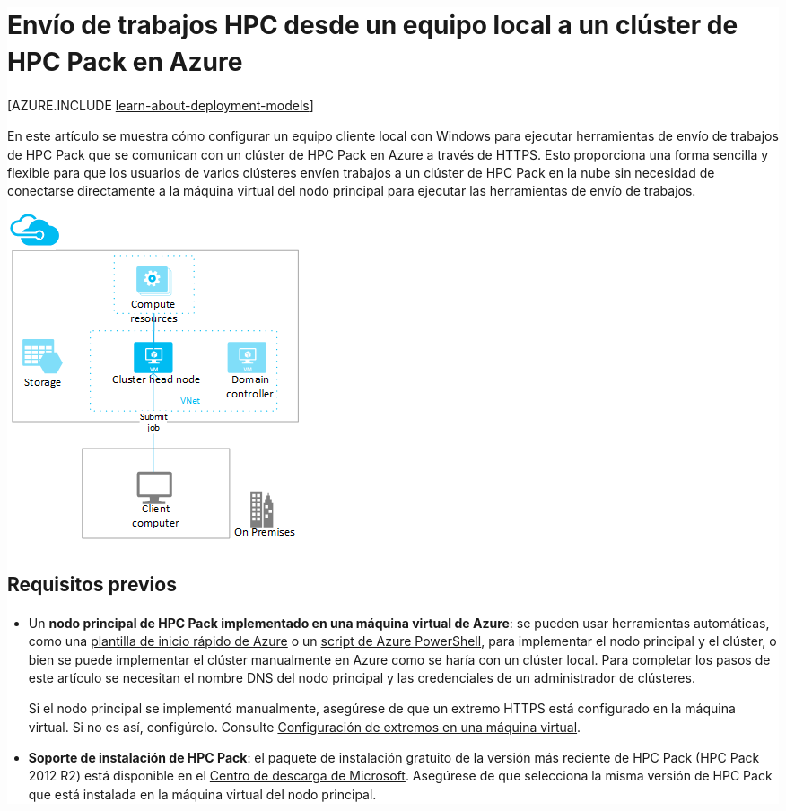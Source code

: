 <properties
 pageTitle="Envío de trabajos a un clúster de HPC Pack en Azure | Microsoft Azure"
 description="Obtenga información sobre cómo configurar un equipo local para enviar trabajos a un clúster de HPC Pack en Azure"
 services="virtual-machines"
 documentationCenter=""
 authors="dlepow"
 manager="timlt"
 editor=""
 tags="azure-resource-manager,azure-service-management,hpc-pack"/>
<tags
ms.service="virtual-machines"
 ms.devlang="na"
 ms.topic="article"
 ms.tgt_pltfrm="vm-multiple"
 ms.workload="big-compute"
 ms.date="09/28/2015"
 ms.author="danlep"/>

# Envío de trabajos HPC desde un equipo local a un clúster de HPC Pack en Azure

[AZURE.INCLUDE [learn-about-deployment-models](../../includes/learn-about-deployment-models-both-include.md)]

En este artículo se muestra cómo configurar un equipo cliente local con Windows para ejecutar herramientas de envío de trabajos de HPC Pack que se comunican con un clúster de HPC Pack en Azure a través de HTTPS. Esto proporciona una forma sencilla y flexible para que los usuarios de varios clústeres envíen trabajos a un clúster de HPC Pack en la nube sin necesidad de conectarse directamente a la máquina virtual del nodo principal para ejecutar las herramientas de envío de trabajos.

![Enviar un trabajo a un clúster de Azure][jobsubmit]

## Requisitos previos

* Un **nodo principal de HPC Pack implementado en una máquina virtual de Azure**: se pueden usar herramientas automáticas, como una [plantilla de inicio rápido de Azure](https://azure.microsoft.com/es-ES/documentation/templates/) o un [script de Azure PowerShell](virtual-machines-hpcpack-cluster-powershell-script.md), para implementar el nodo principal y el clúster, o bien se puede implementar el clúster manualmente en Azure como se haría con un clúster local. Para completar los pasos de este artículo se necesitan el nombre DNS del nodo principal y las credenciales de un administrador de clústeres.

    Si el nodo principal se implementó manualmente, asegúrese de que un extremo HTTPS está configurado en la máquina virtual. Si no es así, configúrelo. Consulte [Configuración de extremos en una máquina virtual](virtual-machines-set-up-endpoints.md).

* **Soporte de instalación de HPC Pack**: el paquete de instalación gratuito de la versión más reciente de HPC Pack (HPC Pack 2012 R2) está disponible en el [Centro de descarga de Microsoft](http://go.microsoft.com/fwlink/?LinkId=328024). Asegúrese de que selecciona la misma versión de HPC Pack que está instalada en la máquina virtual del nodo principal.


[jobsubmit]: ./media/virtual-machines-hpcpack-cluster-submit-jobs/jobsubmit.png